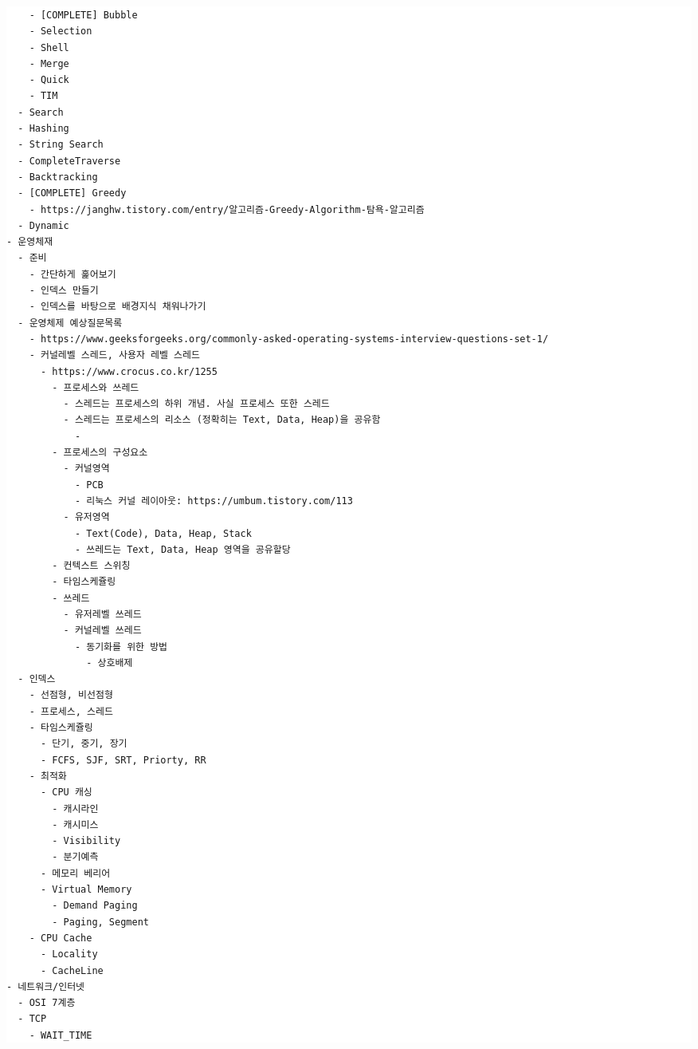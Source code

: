         - [COMPLETE] Bubble
        - Selection
        - Shell
        - Merge
        - Quick
        - TIM
      - Search
      - Hashing
      - String Search
      - CompleteTraverse
      - Backtracking
      - [COMPLETE] Greedy
        - https://janghw.tistory.com/entry/알고리즘-Greedy-Algorithm-탐욕-알고리즘
      - Dynamic
    - 운영체재
      - 준비
        - 간단하게 훑어보기
        - 인덱스 만들기
        - 인덱스를 바탕으로 배경지식 채워나가기
      - 운영체제 예상질문목록
        - https://www.geeksforgeeks.org/commonly-asked-operating-systems-interview-questions-set-1/
        - 커널레벨 스레드, 사용자 레벨 스레드
          - https://www.crocus.co.kr/1255
            - 프로세스와 쓰레드
              - 스레드는 프로세스의 하위 개념. 사실 프로세스 또한 스레드
              - 스레드는 프로세스의 리소스 (정확히는 Text, Data, Heap)을 공유함
                - 
            - 프로세스의 구성요소
              - 커널영역
                - PCB
                - 리눅스 커널 레이아웃: https://umbum.tistory.com/113
              - 유저영역
                - Text(Code), Data, Heap, Stack
                - 쓰레드는 Text, Data, Heap 영역을 공유할당
            - 컨텍스트 스위칭
            - 타임스케쥴링
            - 쓰레드
              - 유저레벨 쓰레드
              - 커널레벨 쓰레드
                - 동기화를 위한 방법
                  - 상호배제
      - 인덱스
        - 선점형, 비선점형
        - 프로세스, 스레드
        - 타임스케쥴링
          - 단기, 중기, 장기
          - FCFS, SJF, SRT, Priorty, RR
        - 최적화
          - CPU 캐싱
            - 캐시라인
            - 캐시미스
            - Visibility
            - 분기예측
          - 메모리 베리어
          - Virtual Memory
            - Demand Paging
            - Paging, Segment
        - CPU Cache
          - Locality
          - CacheLine
    - 네트워크/인터넷
      - OSI 7계층
      - TCP
        - WAIT_TIME